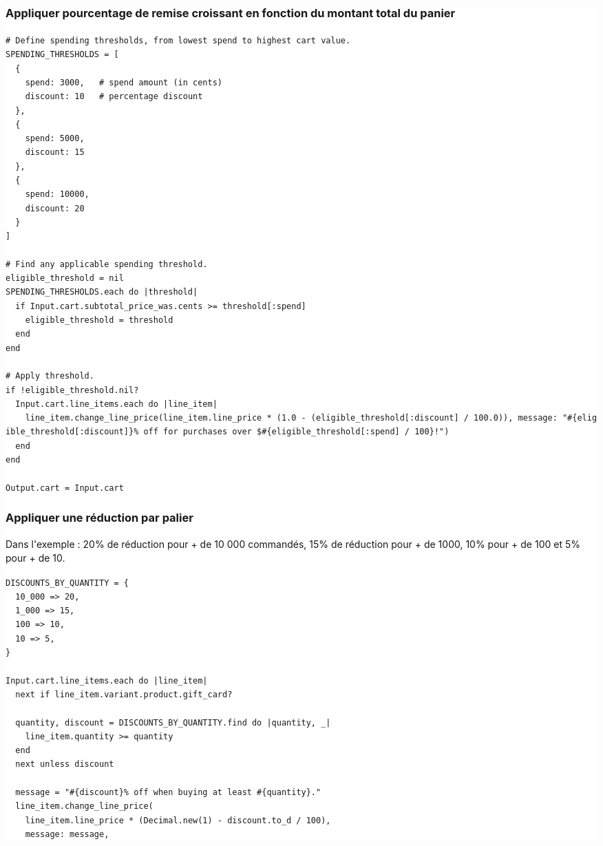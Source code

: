 ### Appliquer pourcentage de remise croissant en fonction du montant total du panier
```
# Define spending thresholds, from lowest spend to highest cart value.
SPENDING_THRESHOLDS = [
  {
    spend: 3000,   # spend amount (in cents)
    discount: 10   # percentage discount
  },
  {
    spend: 5000,
    discount: 15
  },
  {
    spend: 10000,
    discount: 20
  }
]

# Find any applicable spending threshold.
eligible_threshold = nil
SPENDING_THRESHOLDS.each do |threshold|
  if Input.cart.subtotal_price_was.cents >= threshold[:spend]
    eligible_threshold = threshold
  end
end

# Apply threshold.
if !eligible_threshold.nil?
  Input.cart.line_items.each do |line_item|
    line_item.change_line_price(line_item.line_price * (1.0 - (eligible_threshold[:discount] / 100.0)), message: "#{eligible_threshold[:discount]}% off for purchases over $#{eligible_threshold[:spend] / 100}!")
  end
end

Output.cart = Input.cart
```

### Appliquer une réduction par palier

Dans l'exemple : 20% de réduction pour + de 10 000 commandés, 15% de réduction pour + de 1000, 10% pour + de 100 et 5% pour + de 10.

```
DISCOUNTS_BY_QUANTITY = {
  10_000 => 20,
  1_000 => 15,
  100 => 10,
  10 => 5,
}

Input.cart.line_items.each do |line_item|
  next if line_item.variant.product.gift_card?

  quantity, discount = DISCOUNTS_BY_QUANTITY.find do |quantity, _|
    line_item.quantity >= quantity
  end
  next unless discount

  message = "#{discount}% off when buying at least #{quantity}."
  line_item.change_line_price(
    line_item.line_price * (Decimal.new(1) - discount.to_d / 100),
    message: message,
```